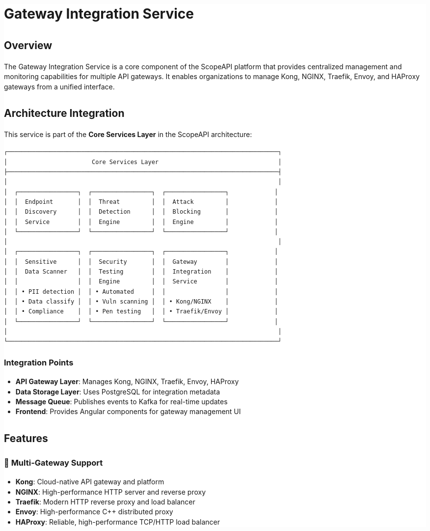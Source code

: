 # Gateway Integration Service

## Overview

The Gateway Integration Service is a core component of the ScopeAPI platform that provides centralized management and monitoring capabilities for multiple API gateways. It enables organizations to manage Kong, NGINX, Traefik, Envoy, and HAProxy gateways from a unified interface.

## Architecture Integration

This service is part of the **Core Services Layer** in the ScopeAPI architecture:

```
┌─────────────────────────────────────────────────────────────────────────────┐
│                        Core Services Layer                                  │
├─────────────────────────────────────────────────────────────────────────────┤
│                                                                             │
│  ┌─────────────────┐  ┌─────────────────┐  ┌─────────────────┐             │
│  │  Endpoint       │  │  Threat         │  │  Attack         │             │
│  │  Discovery      │  │  Detection      │  │  Blocking       │             │
│  │  Service        │  │  Engine         │  │  Engine         │             │
│  └─────────────────┘  └─────────────────┘  └─────────────────┘             │
│                                                                             │
│  ┌─────────────────┐  ┌─────────────────┐  ┌─────────────────┐             │
│  │  Sensitive      │  │  Security       │  │  Gateway        │             │
│  │  Data Scanner   │  │  Testing        │  │  Integration    │             │
│  │                 │  │  Engine         │  │  Service        │             │
│  │ • PII detection │  │ • Automated     │  │                 │             │
│  │ • Data classify │  │ • Vuln scanning │  │ • Kong/NGINX    │             │
│  │ • Compliance    │  │ • Pen testing   │  │ • Traefik/Envoy │             │
│  └─────────────────┘  └─────────────────┘  └─────────────────┘             │
│                                                                             │
└─────────────────────────────────────────────────────────────────────────────┘
```

### **Integration Points**

- **API Gateway Layer**: Manages Kong, NGINX, Traefik, Envoy, HAProxy
- **Data Storage Layer**: Uses PostgreSQL for integration metadata
- **Message Queue**: Publishes events to Kafka for real-time updates
- **Frontend**: Provides Angular components for gateway management UI

## Features

### 🔗 **Multi-Gateway Support**
- **Kong**: Cloud-native API gateway and platform
- **NGINX**: High-performance HTTP server and reverse proxy
- **Traefik**: Modern HTTP reverse proxy and load balancer
- **Envoy**: High-performance C++ distributed proxy
- **HAProxy**: Reliable, high-performance TCP/HTTP load balancer
